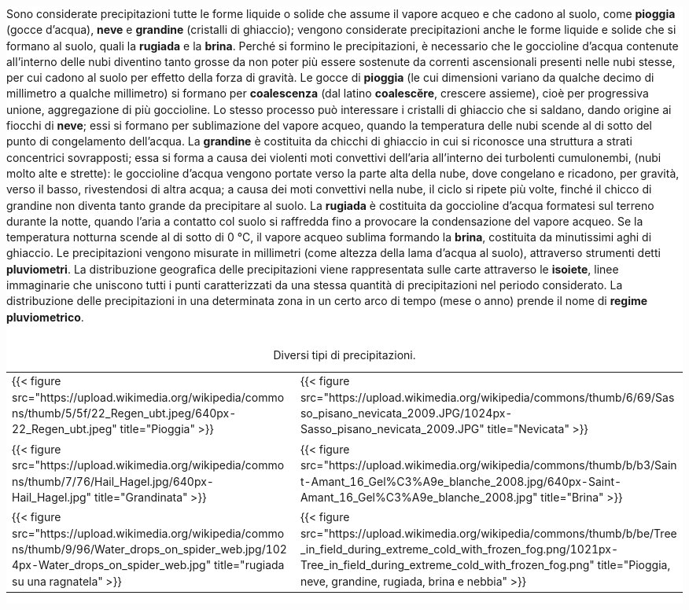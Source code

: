 Sono considerate precipitazioni tutte le forme liquide o solide che assume il vapore acqueo e che cadono al suolo, come **pioggia** (gocce d’acqua), **neve** e **grandine** (cristalli di ghiaccio); vengono considerate precipitazioni anche le forme liquide e solide che si formano al suolo, quali la **rugiada** e la **brina**.  Perché si formino le precipitazioni, è necessario che le goccioline d’acqua contenute all’interno delle nubi diventino tanto grosse da non poter più essere sostenute da correnti ascensionali presenti nelle nubi stesse, per cui cadono al suolo per effetto della forza di gravità. Le gocce di **pioggia** (le cui dimensioni variano da qualche decimo di millimetro a qualche millimetro) si formano per **coalescenza** (dal latino **coalescĕre**, crescere assieme), cioè per progressiva unione, aggregazione di più goccioline.  Lo stesso processo può interessare i cristalli di ghiaccio che si saldano, dando origine ai fiocchi di **neve**; essi si formano per sublimazione del vapore acqueo, quando la temperatura delle nubi scende al di sotto del punto di congelamento dell’acqua.  La **grandine** è costituita da chicchi di ghiaccio in cui si riconosce una struttura a strati concentrici sovrapposti; essa si forma a causa dei violenti moti convettivi dell’aria all’interno dei turbolenti cumulonembi, (nubi molto alte e strette): le goccioline d’acqua vengono portate verso la parte alta della nube, dove congelano e ricadono, per gravità, verso il basso, rivestendosi di altra acqua; a causa dei moti convettivi nella nube, il ciclo si ripete più volte, finché il chicco di grandine non diventa tanto grande da precipitare al suolo.  La **rugiada** è costituita da goccioline d’acqua formatesi sul terreno durante la notte, quando l’aria a contatto col suolo si raffredda fino a provocare la condensazione del vapore acqueo.  Se la temperatura notturna scende al di sotto di 0 °C, il vapore acqueo sublima formando la **brina**, costituita da minutissimi aghi di ghiaccio.  Le precipitazioni vengono misurate in millimetri (come altezza della lama d’acqua al suolo), attraverso strumenti detti **pluviometri**.  La distribuzione geografica delle precipitazioni viene rappresentata sulle carte attraverso le **isoiete**, linee immaginarie che uniscono tutti i punti caratterizzati da una stessa quantità di precipitazioni nel periodo considerato. La distribuzione delle precipitazioni in una determinata zona in un certo arco di tempo (mese o anno) prende il nome di **regime pluviometrico**.

<div style="overflow-x:auto;">
<table>
<caption>Diversi tipi di precipitazioni.</caption>
<tbody>
<tr>
<td>{{< figure src="https://upload.wikimedia.org/wikipedia/commons/thumb/5/5f/22_Regen_ubt.jpeg/640px-22_Regen_ubt.jpeg" title="Pioggia" >}}</td>
<td>{{< figure src="https://upload.wikimedia.org/wikipedia/commons/thumb/6/69/Sasso_pisano_nevicata_2009.JPG/1024px-Sasso_pisano_nevicata_2009.JPG" title="Nevicata" >}}</td>
</tr>
<tr>
<td>{{< figure src="https://upload.wikimedia.org/wikipedia/commons/thumb/7/76/Hail_Hagel.jpg/640px-Hail_Hagel.jpg" title="Grandinata" >}}</td>
<td>{{< figure src="https://upload.wikimedia.org/wikipedia/commons/thumb/b/b3/Saint-Amant_16_Gel%C3%A9e_blanche_2008.jpg/640px-Saint-Amant_16_Gel%C3%A9e_blanche_2008.jpg" title="Brina" >}}</td>
</tr>
<tr>
<td>{{< figure src="https://upload.wikimedia.org/wikipedia/commons/thumb/9/96/Water_drops_on_spider_web.jpg/1024px-Water_drops_on_spider_web.jpg" title="rugiada su una ragnatela" >}}</td>
<td>{{< figure src="https://upload.wikimedia.org/wikipedia/commons/thumb/b/be/Tree_in_field_during_extreme_cold_with_frozen_fog.png/1021px-Tree_in_field_during_extreme_cold_with_frozen_fog.png" title="Pioggia, neve, grandine, rugiada, brina e nebbia" >}}</td>
</tr>
</tbody>
</table>
</div>
